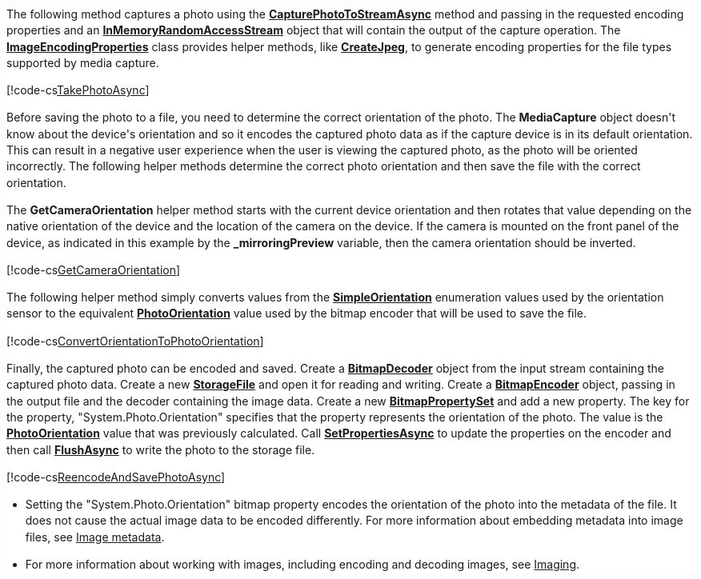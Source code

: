 The following method captures a photo using the [**CapturePhotoToStreamAsync**](https://msdn.microsoft.com/library/windows/apps/hh700840) method and passing in the requested encoding properties and an [**InMemoryRandomAccessStream**](https://msdn.microsoft.com/library/windows/apps/br241720) object that will contain the output of the capture operation. The [**ImageEncodingProperties**](https://msdn.microsoft.com/library/windows/apps/hh700993) class provides helper methods, like [**CreateJpeg**](https://msdn.microsoft.com/library/windows/apps/hh700994), to generate encoding properties for the file types supported by media capture.

[!code-cs[TakePhotoAsync](./code/BasicMediaCaptureWin10/cs/MainPage.xaml.cs#SnippetTakePhotoAsync)]

Before saving the photo to a file, you need to determine the correct orientation of the photo. The **MediaCapture** object doesn't know about the device's orientation and so it encodes the captured photo data as if the capture device is in its default orientation. This can result in a negative user experience when the user is viewing the captured photo, as the photo will be oriented incorrectly. The following helper methods determine the correct photo orientation and then save the file with the correct orientation.

The **GetCameraOrientation** helper method starts with the current device orientation and then rotates that value depending on the native orientation of the device and the location of the camera on the device. If the camera is mounted on the front panel of the device, as indicated in this example by the **\_mirroringPreview** variable, then the camera orientation should be inverted.

[!code-cs[GetCameraOrientation](./code/BasicMediaCaptureWin10/cs/MainPage.xaml.cs#SnippetGetCameraOrientation)]

The following helper method simply converts values from the [**SimpleOrientation**](https://msdn.microsoft.com/library/windows/apps/br206399) enumeration values used by the orientation sensor to the equivalent [**PhotoOrientation**](https://msdn.microsoft.com/library/windows/apps/hh965476) value used by the bitmap encoder that will be used to save the file.

[!code-cs[ConvertOrientationToPhotoOrientation](./code/BasicMediaCaptureWin10/cs/MainPage.xaml.cs#SnippetConvertOrientationToPhotoOrientation)]

Finally, the captured photo can be encoded and saved. Create a [**BitmapDecoder**](https://msdn.microsoft.com/library/windows/apps/br226176) object from the input stream containing the captured photo data. Create a new [**StorageFile**](https://msdn.microsoft.com/library/windows/apps/br227171) and open it for reading and writing. Create a [**BitmapEncoder**](https://msdn.microsoft.com/library/windows/apps/br226206) object, passing in the output file and the decoder containing the image data. Create a new [**BitmapPropertySet**](https://msdn.microsoft.com/library/windows/apps/hh974338) and add a new property. The key for the property, "System.Photo.Orientation" specifies that the property represents the orientation of the photo. The value is the [**PhotoOrientation**](https://msdn.microsoft.com/library/windows/apps/hh965476) value that was previously calculated. Call [**SetPropertiesAsync**](https://msdn.microsoft.com/library/windows/apps/br226252) to update the properties on the encoder and then call [**FlushAsync**](https://msdn.microsoft.com/library/dn237883) to write the photo to the storage file.

[!code-cs[ReencodeAndSavePhotoAsync](./code/BasicMediaCaptureWin10/cs/MainPage.xaml.cs#SnippetReencodeAndSavePhotoAsync)]

-   Setting the "System.Photo.Orientation" bitmap property encodes the orientation of the photo into the metadata of the file. It does not cause the actual image data to be encoded differently. For more information about embedding metadata into image files, see [Image metadata](image-metadata.md).

-   For more information about working with images, including encoding and decoding images, see [Imaging](imaging.md).
